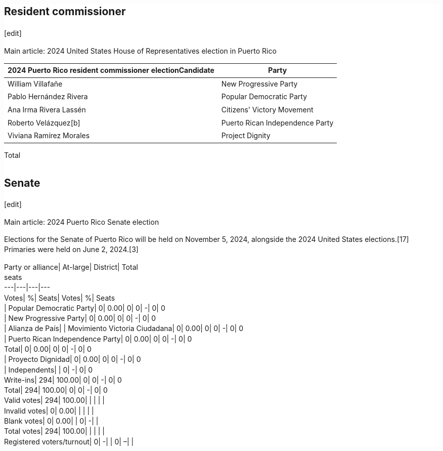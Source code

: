 ## Resident commissioner

[edit]

Main article: 2024 United States House of Representatives election in Puerto
Rico

2024 Puerto Rico resident commissioner electionCandidate| Party  
---|---  
| William Villafañe| New Progressive Party  
| Pablo Hernández Rivera| Popular Democratic Party  
| Ana Irma Rivera Lassén| Citizens' Victory Movement  
| Roberto Velázquez[b]| Puerto Rican Independence Party  
| Viviana Ramírez Morales| Project Dignity  
Total  
  
## Senate

[edit]

Main article: 2024 Puerto Rico Senate election

Elections for the Senate of Puerto Rico will be held on November 5, 2024,
alongside the 2024 United States elections.[17] Primaries were held on June 2,
2024.[3]

Party or alliance| At-large| District| Total  
seats  
---|---|---|---  
Votes| %| Seats| Votes| %| Seats  
| Popular Democratic Party| 0| 0.00| 0| 0| -| 0| 0  
| New Progressive Party| 0| 0.00| 0| 0| -| 0| 0  
| Alianza de País| | Movimiento Victoria Ciudadana| 0| 0.00| 0| 0| -| 0| 0  
| Puerto Rican Independence Party| 0| 0.00| 0| 0| -| 0| 0  
Total| 0| 0.00| 0| 0| -| 0| 0  
| Proyecto Dignidad| 0| 0.00| 0| 0| -| 0| 0  
| Independents| | 0| -| 0| 0  
Write-ins| 294| 100.00| 0| 0| -| 0| 0  
Total| 294| 100.00| 0| 0| -| 0| 0  
Valid votes| 294| 100.00| | | | |   
Invalid votes| 0| 0.00| | | | |   
Blank votes| 0| 0.00| | 0| -| |   
Total votes| 294| 100.00| | | | |   
Registered voters/turnout| 0| -| | 0| –| |   
  